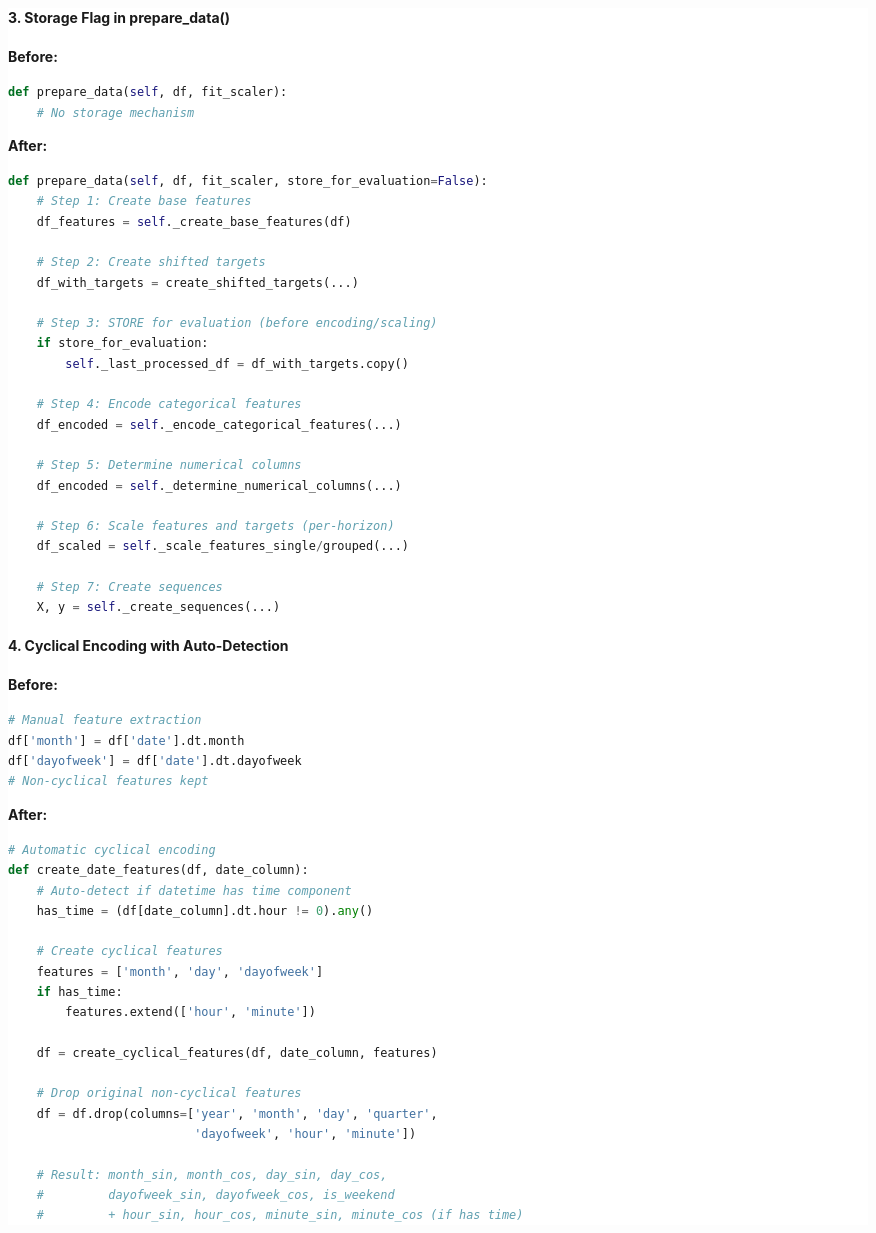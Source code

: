 #### 3. Storage Flag in prepare_data()

**Before:**
```python
def prepare_data(self, df, fit_scaler):
    # No storage mechanism
```

**After:**
```python
def prepare_data(self, df, fit_scaler, store_for_evaluation=False):
    # Step 1: Create base features
    df_features = self._create_base_features(df)

    # Step 2: Create shifted targets
    df_with_targets = create_shifted_targets(...)

    # Step 3: STORE for evaluation (before encoding/scaling)
    if store_for_evaluation:
        self._last_processed_df = df_with_targets.copy()

    # Step 4: Encode categorical features
    df_encoded = self._encode_categorical_features(...)

    # Step 5: Determine numerical columns
    df_encoded = self._determine_numerical_columns(...)

    # Step 6: Scale features and targets (per-horizon)
    df_scaled = self._scale_features_single/grouped(...)

    # Step 7: Create sequences
    X, y = self._create_sequences(...)
```

#### 4. Cyclical Encoding with Auto-Detection

**Before:**
```python
# Manual feature extraction
df['month'] = df['date'].dt.month
df['dayofweek'] = df['date'].dt.dayofweek
# Non-cyclical features kept
```

**After:**
```python
# Automatic cyclical encoding
def create_date_features(df, date_column):
    # Auto-detect if datetime has time component
    has_time = (df[date_column].dt.hour != 0).any()

    # Create cyclical features
    features = ['month', 'day', 'dayofweek']
    if has_time:
        features.extend(['hour', 'minute'])

    df = create_cyclical_features(df, date_column, features)

    # Drop original non-cyclical features
    df = df.drop(columns=['year', 'month', 'day', 'quarter',
                          'dayofweek', 'hour', 'minute'])

    # Result: month_sin, month_cos, day_sin, day_cos,
    #         dayofweek_sin, dayofweek_cos, is_weekend
    #         + hour_sin, hour_cos, minute_sin, minute_cos (if has time)
```
